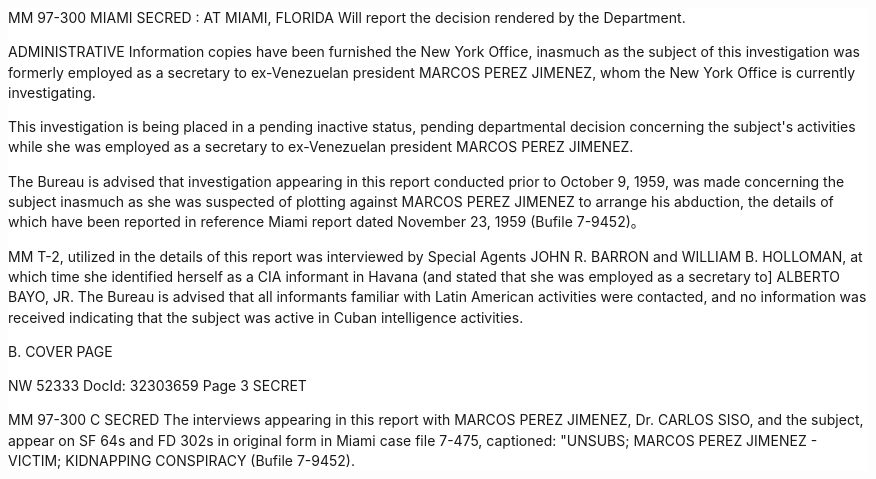 MM 97-300
MIAMI
SECRED
:
AT MIAMI, FLORIDA
Will report the decision rendered by the
Department.

ADMINISTRATIVE
Information copies have been furnished the
New York Office, inasmuch as the subject of this
investigation was formerly employed as a secretary
to ex-Venezuelan president MARCOS PEREZ JIMENEZ, whom
the New York Office is currently investigating.

This investigation is being placed in a
pending inactive status, pending departmental decision
concerning the subject's activities while she was
employed as a secretary to ex-Venezuelan president
MARCOS PEREZ JIMENEZ.

The Bureau is advised that investigation
appearing in this report conducted prior to October 9,
1959, was made concerning the subject inasmuch as she
was suspected of plotting against MARCOS PEREZ JIMENEZ
to arrange his abduction, the details of which have
been reported in reference Miami report dated November 23,
1959 (Bufile 7-9452)。

MM T-2, utilized in the details of this
report was interviewed by Special Agents JOHN R.
BARRON and WILLIAM B. HOLLOMAN, at which time she
identified herself as a CIA informant in Havana
(and stated that she was employed as a secretary to]
ALBERTO BAYO, JR.
The Bureau is advised that all informants
familiar with Latin American activities were contacted,
and no information was received indicating that the
subject was active in Cuban intelligence activities.

B.
COVER PAGE

NW 52333 DocId: 32303659 Page 3
SECRET

MM 97-300
C
SECRED
The interviews appearing in this report with
MARCOS PEREZ JIMENEZ, Dr. CARLOS SISO, and the subject,
appear on SF 64s and FD 302s in original form in
Miami case file 7-475, captioned: "UNSUBS; MARCOS PEREZ
JIMENEZ - VICTIM; KIDNAPPING CONSPIRACY (Bufile 7-9452).
